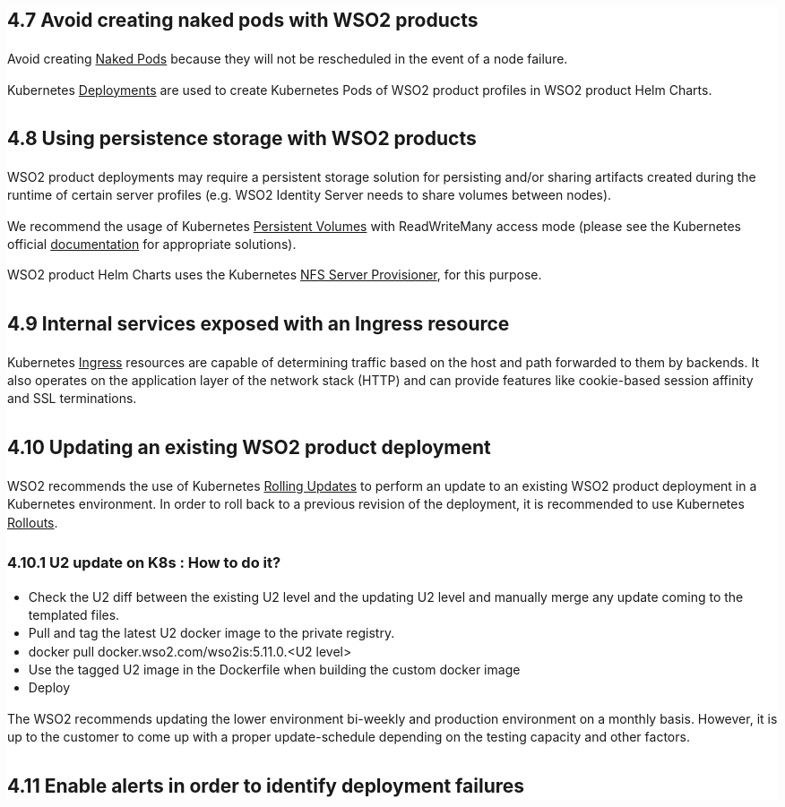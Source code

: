 ## 4.7 Avoid creating naked pods with WSO2 products

Avoid creating [Naked Pods](https://kubernetes.io/docs/concepts/configuration/overview/#naked-pods-vs-replicasets-deployments-and-jobs) because they will not be rescheduled in the event of a node failure.

Kubernetes [Deployments](https://kubernetes.io/docs/concepts/workloads/controllers/deployment/) are used to create Kubernetes Pods of WSO2 product profiles in WSO2 product Helm Charts.

## 4.8 Using persistence storage with WSO2 products

WSO2 product deployments may require a persistent storage solution for persisting and/or sharing artifacts created during the runtime of certain server profiles (e.g. WSO2 Identity Server needs to share volumes between nodes).

We recommend the usage of Kubernetes [Persistent Volumes](https://kubernetes.io/docs/concepts/storage/persistent-volumes/) with ReadWriteMany access mode (please see the Kubernetes official [documentation](https://kubernetes.io/docs/concepts/storage/persistent-volumes/#access-modes) for appropriate solutions).

WSO2 product Helm Charts uses the Kubernetes [NFS Server Provisioner](https://github.com/helm/charts/tree/master/stable/nfs-server-provisioner), for this purpose.

## 4.9 Internal services exposed with an Ingress resource

Kubernetes [Ingress](https://kubernetes.io/docs/concepts/services-networking/ingress/) resources are capable of determining traffic based on the host and path forwarded to them by backends. It also operates on the application layer of the network stack (HTTP) and can provide features like cookie-based session affinity and SSL terminations.

## 4.10 Updating an existing WSO2 product deployment

WSO2 recommends the use of Kubernetes [Rolling Updates](https://kubernetes.io/docs/concepts/workloads/controllers/deployment/#updating-a-deployment) to perform an update to an existing WSO2 product deployment in a Kubernetes environment. In order to roll back to a previous revision of the deployment, it is recommended to use Kubernetes [Rollouts](https://kubernetes.io/docs/concepts/workloads/controllers/deployment/#rolling-back-a-deployment).

### 4.10.1 U2 update on K8s : How to do it?

- Check the U2 diff between the existing U2 level and the updating U2 level and manually merge any update coming to the templated files.
- Pull and tag the latest U2 docker image to the private registry.
- docker pull docker.wso2.com/wso2is:5.11.0.\<U2 level\>
- Use the tagged U2 image in the Dockerfile when building the custom docker image
- Deploy

The WSO2 recommends updating the lower environment bi-weekly and production environment on a monthly basis. However, it is up to the customer to come up with a proper update-schedule depending on the testing capacity and other factors.

## 4.11 Enable alerts in order to identify deployment failures
